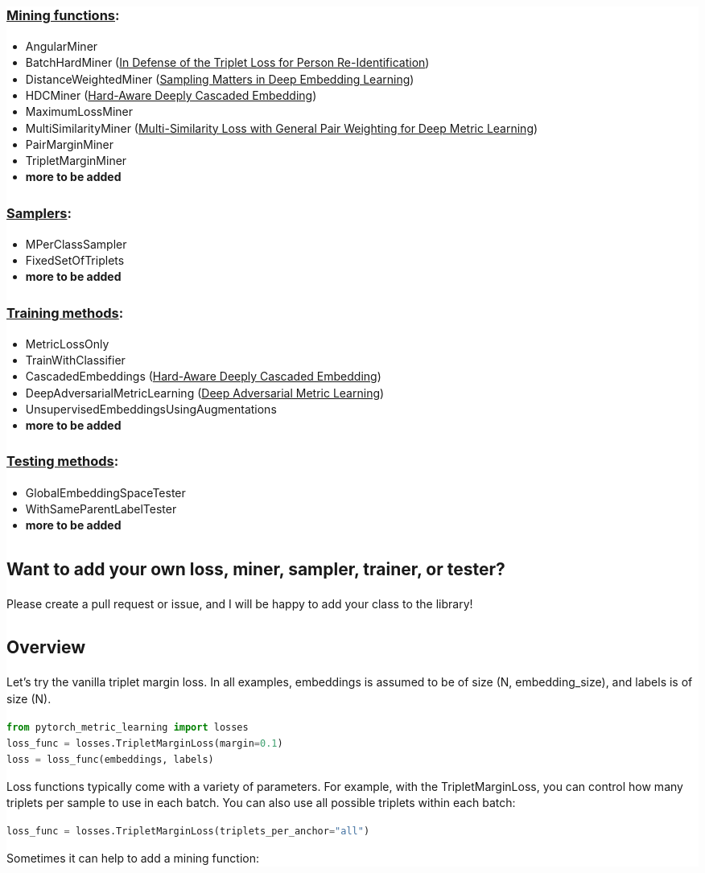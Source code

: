 ### [Mining functions](https://github.com/KevinMusgrave/pytorch_metric_learning/tree/master/pytorch_metric_learning/miners):
- AngularMiner
- BatchHardMiner ([In Defense of the Triplet Loss for Person Re-Identification](https://arxiv.org/pdf/1703.07737.pdf))
- DistanceWeightedMiner ([Sampling Matters in Deep Embedding Learning](https://arxiv.org/pdf/1706.07567.pdf))
- HDCMiner ([Hard-Aware Deeply Cascaded Embedding](http://openaccess.thecvf.com/content_ICCV_2017/papers/Yuan_Hard-Aware_Deeply_Cascaded_ICCV_2017_paper.pdf))
- MaximumLossMiner
- MultiSimilarityMiner ([Multi-Similarity Loss with General Pair Weighting for Deep Metric Learning](http://openaccess.thecvf.com/content_CVPR_2019/papers/Wang_Multi-Similarity_Loss_With_General_Pair_Weighting_for_Deep_Metric_Learning_CVPR_2019_paper.pdf))
- PairMarginMiner
- TripletMarginMiner
- **more to be added**

### [Samplers](https://github.com/KevinMusgrave/pytorch_metric_learning/tree/master/pytorch_metric_learning/samplers):
- MPerClassSampler
- FixedSetOfTriplets
- **more to be added**

### [Training methods](https://github.com/KevinMusgrave/pytorch_metric_learning/tree/master/pytorch_metric_learning/trainers):
- MetricLossOnly
- TrainWithClassifier
- CascadedEmbeddings ([Hard-Aware Deeply Cascaded Embedding](http://openaccess.thecvf.com/content_ICCV_2017/papers/Yuan_Hard-Aware_Deeply_Cascaded_ICCV_2017_paper.pdf))
- DeepAdversarialMetricLearning ([Deep Adversarial Metric Learning](http://openaccess.thecvf.com/content_cvpr_2018/papers/Duan_Deep_Adversarial_Metric_CVPR_2018_paper.pdf))
- UnsupervisedEmbeddingsUsingAugmentations
- **more to be added**

### [Testing methods](https://github.com/KevinMusgrave/pytorch_metric_learning/tree/master/pytorch_metric_learning/testers):
- GlobalEmbeddingSpaceTester
- WithSameParentLabelTester
- **more to be added**

## Want to add your own loss, miner, sampler, trainer, or tester? 
Please create a pull request or issue, and I will be happy to add your class to the library!

## Overview
Let’s try the vanilla triplet margin loss. In all examples, embeddings is assumed to be of size (N, embedding_size), and labels is of size (N).
```python
from pytorch_metric_learning import losses
loss_func = losses.TripletMarginLoss(margin=0.1)
loss = loss_func(embeddings, labels)
```
Loss functions typically come with a variety of parameters. For example, with the TripletMarginLoss, you can control how many triplets per sample to use in each batch. You can also use all possible triplets within each batch:
```python
loss_func = losses.TripletMarginLoss(triplets_per_anchor="all")
```
Sometimes it can help to add a mining function: